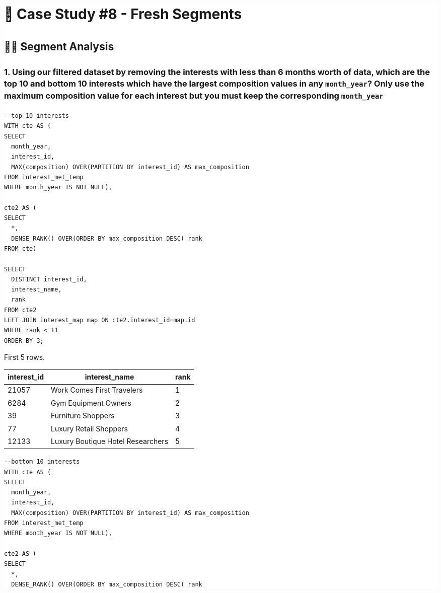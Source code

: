 # 🍊 Case Study #8 - Fresh Segments
## 👩‍💻 Segment Analysis
### 1. Using our filtered dataset by removing the interests with less than 6 months worth of data, which are the top 10 and bottom 10 interests which have the largest composition values in any `month_year`? Only use the maximum composition value for each interest but you must keep the corresponding `month_year`

```TSQL
--top 10 interests
WITH cte AS (
SELECT
  month_year,
  interest_id,
  MAX(composition) OVER(PARTITION BY interest_id) AS max_composition
FROM interest_met_temp
WHERE month_year IS NOT NULL),

cte2 AS (
SELECT 
  *,
  DENSE_RANK() OVER(ORDER BY max_composition DESC) rank
FROM cte)

SELECT
  DISTINCT interest_id,
  interest_name,
  rank
FROM cte2
LEFT JOIN interest_map map ON cte2.interest_id=map.id
WHERE rank < 11
ORDER BY 3;
```

First 5 rows. 

| interest_id | interest_name                     | rank |
|-------------|-----------------------------------|------|
| 21057	       | Work Comes First Travelers        | 	1    |
| 6284	        | Gym Equipment Owners              | 	2    |
| 39	          | Furniture Shoppers                | 	3    |
| 77	          | Luxury Retail Shoppers            | 	4    |
| 12133	       | Luxury Boutique Hotel Researchers | 	5    |

```TSQL
--bottom 10 interests
WITH cte AS (
SELECT
  month_year,
  interest_id,
  MAX(composition) OVER(PARTITION BY interest_id) AS max_composition
FROM interest_met_temp
WHERE month_year IS NOT NULL),

cte2 AS (
SELECT 
  *,
  DENSE_RANK() OVER(ORDER BY max_composition DESC) rank
```